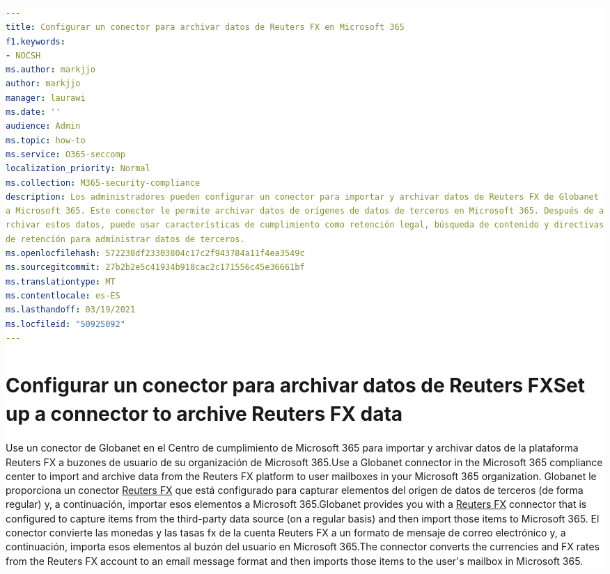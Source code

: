 ```yaml
---
title: Configurar un conector para archivar datos de Reuters FX en Microsoft 365
f1.keywords:
- NOCSH
ms.author: markjjo
author: markjjo
manager: laurawi
ms.date: ''
audience: Admin
ms.topic: how-to
ms.service: O365-seccomp
localization_priority: Normal
ms.collection: M365-security-compliance
description: Los administradores pueden configurar un conector para importar y archivar datos de Reuters FX de Globanet a Microsoft 365. Este conector le permite archivar datos de orígenes de datos de terceros en Microsoft 365. Después de archivar estos datos, puede usar características de cumplimiento como retención legal, búsqueda de contenido y directivas de retención para administrar datos de terceros.
ms.openlocfilehash: 572238df23303804c17c2f943784a11f4ea3549c
ms.sourcegitcommit: 27b2b2e5c41934b918cac2c171556c45e36661bf
ms.translationtype: MT
ms.contentlocale: es-ES
ms.lasthandoff: 03/19/2021
ms.locfileid: "50925092"
---
```

# <a name="set-up-a-connector-to-archive-reuters-fx-data"></a><span data-ttu-id="bb3d7-105">Configurar un conector para archivar datos de Reuters FX</span><span class="sxs-lookup"><span data-stu-id="bb3d7-105">Set up a connector to archive Reuters FX data</span></span>

<span data-ttu-id="bb3d7-106">Use un conector de Globanet en el Centro de cumplimiento de Microsoft 365 para importar y archivar datos de la plataforma Reuters FX a buzones de usuario de su organización de Microsoft 365.</span><span class="sxs-lookup"><span data-stu-id="bb3d7-106">Use a Globanet connector in the Microsoft 365 compliance center to import and archive data from the Reuters FX platform to user mailboxes in your Microsoft 365 organization.</span></span> <span data-ttu-id="bb3d7-107">Globanet le proporciona un conector [Reuters FX](https://globanet.com/reuters-fx/) que está configurado para capturar elementos del origen de datos de terceros (de forma regular) y, a continuación, importar esos elementos a Microsoft 365.</span><span class="sxs-lookup"><span data-stu-id="bb3d7-107">Globanet provides you with a [Reuters FX](https://globanet.com/reuters-fx/) connector that is configured to capture items from the third-party data source (on a regular basis) and then import those items to Microsoft 365.</span></span> <span data-ttu-id="bb3d7-108">El conector convierte las monedas y las tasas fx de la cuenta Reuters FX a un formato de mensaje de correo electrónico y, a continuación, importa esos elementos al buzón del usuario en Microsoft 365.</span><span class="sxs-lookup"><span data-stu-id="bb3d7-108">The connector converts the currencies and FX rates from the Reuters FX account to an email message format and then imports those items to the user's mailbox in Microsoft 365.</span></span>
